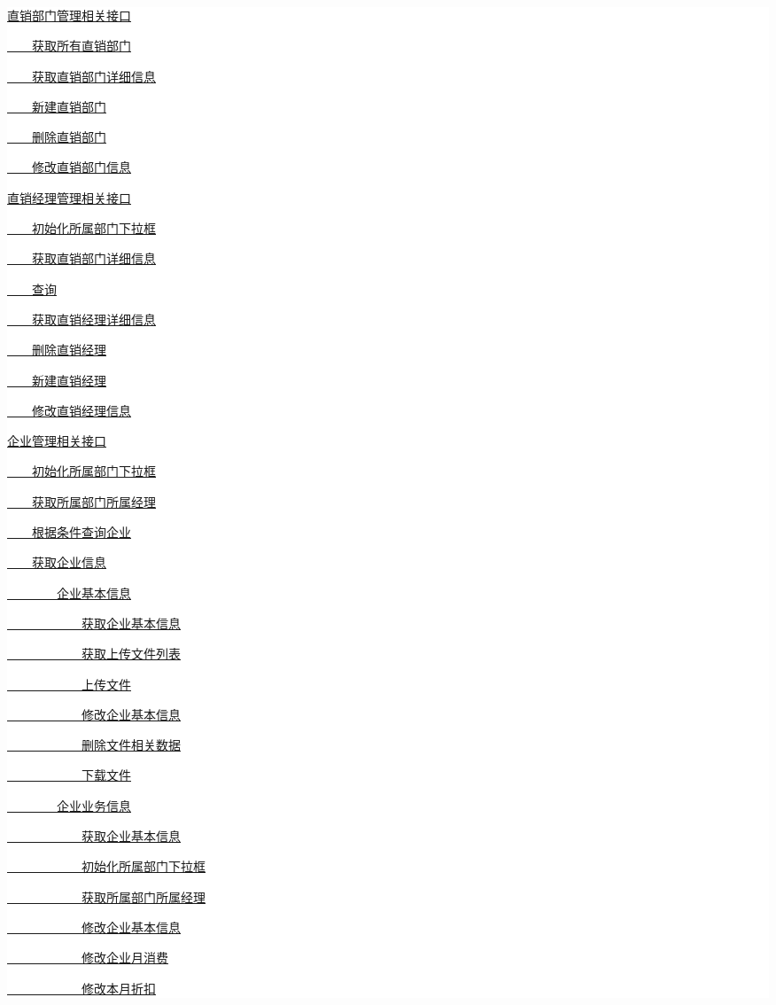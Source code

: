 [直销部门管理相关接口](#直销部门管理相关接口)

[&emsp;&emsp;获取所有直销部门](#获取所有直销部门)

[&emsp;&emsp;获取直销部门详细信息](#获取直销部门详细信息)

[&emsp;&emsp;新建直销部门](#新建直销部门)

[&emsp;&emsp;删除直销部门](#删除直销部门)

[&emsp;&emsp;修改直销部门信息](#修改直销部门信息)

[直销经理管理相关接口](#直销经理管理相关接口)

[&emsp;&emsp;初始化所属部门下拉框](#初始化所属部门下拉框)

[&emsp;&emsp;获取直销部门详细信息](#获取直销部门详细信息)

[&emsp;&emsp;查询](#查询)

[&emsp;&emsp;获取直销经理详细信息](#获取直销经理详细信息)

[&emsp;&emsp;删除直销经理](#删除直销经理)

[&emsp;&emsp;新建直销经理](#新建直销经理)

[&emsp;&emsp;修改直销经理信息](#修改直销经理信息)

[企业管理相关接口](#企业管理相关接口)

[&emsp;&emsp;初始化所属部门下拉框](#初始化所属部门下拉框)

[&emsp;&emsp;获取所属部门所属经理](#获取所属部门所属经理)

[&emsp;&emsp;根据条件查询企业](#根据条件查询企业)

[&emsp;&emsp;获取企业信息](#获取企业信息)

[&emsp;&emsp;&emsp;&emsp;企业基本信息](#企业基本信息)

[&emsp;&emsp;&emsp;&emsp;&emsp;&emsp;获取企业基本信息](#获取企业基本信息)

[&emsp;&emsp;&emsp;&emsp;&emsp;&emsp;获取上传文件列表](#获取上传文件列表)

[&emsp;&emsp;&emsp;&emsp;&emsp;&emsp;上传文件](#上传文件)

[&emsp;&emsp;&emsp;&emsp;&emsp;&emsp;修改企业基本信息](#修改企业基本信息)

[&emsp;&emsp;&emsp;&emsp;&emsp;&emsp;删除文件相关数据](#删除文件相关数据)

[&emsp;&emsp;&emsp;&emsp;&emsp;&emsp;下载文件](#下载文件)

[&emsp;&emsp;&emsp;&emsp;企业业务信息](#企业业务信息)

[&emsp;&emsp;&emsp;&emsp;&emsp;&emsp;获取企业基本信息](#获取企业基本信息)

[&emsp;&emsp;&emsp;&emsp;&emsp;&emsp;初始化所属部门下拉框](#初始化所属部门下拉框)

[&emsp;&emsp;&emsp;&emsp;&emsp;&emsp;获取所属部门所属经理](#获取所属部门所属经理)

[&emsp;&emsp;&emsp;&emsp;&emsp;&emsp;修改企业基本信息](#修改企业基本信息)

[&emsp;&emsp;&emsp;&emsp;&emsp;&emsp;修改企业月消费](#修改企业月消费)

[&emsp;&emsp;&emsp;&emsp;&emsp;&emsp;修改本月折扣](#修改本月折扣)
